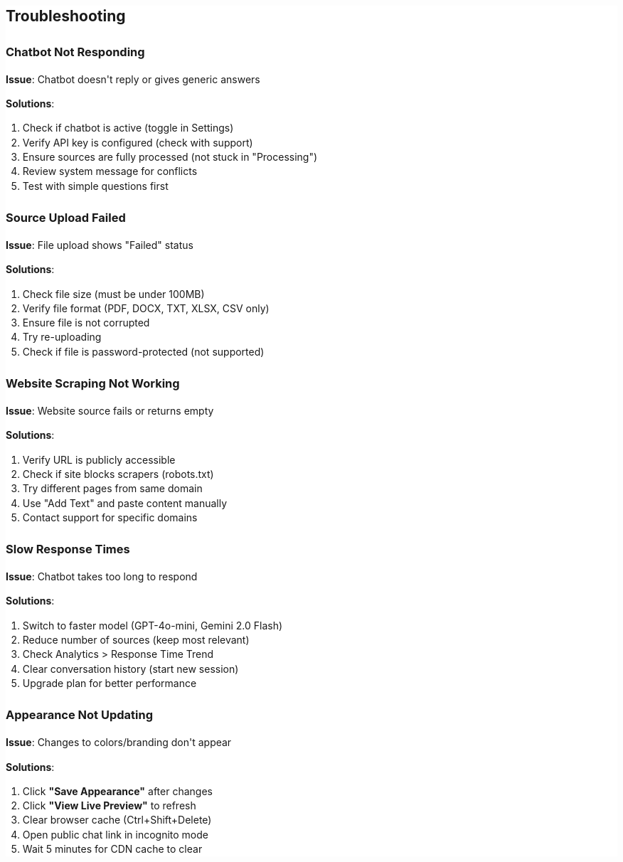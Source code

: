 
## Troubleshooting

### Chatbot Not Responding

**Issue**: Chatbot doesn't reply or gives generic answers

**Solutions**:
1. Check if chatbot is active (toggle in Settings)
2. Verify API key is configured (check with support)
3. Ensure sources are fully processed (not stuck in "Processing")
4. Review system message for conflicts
5. Test with simple questions first

### Source Upload Failed

**Issue**: File upload shows "Failed" status

**Solutions**:
1. Check file size (must be under 100MB)
2. Verify file format (PDF, DOCX, TXT, XLSX, CSV only)
3. Ensure file is not corrupted
4. Try re-uploading
5. Check if file is password-protected (not supported)

### Website Scraping Not Working

**Issue**: Website source fails or returns empty

**Solutions**:
1. Verify URL is publicly accessible
2. Check if site blocks scrapers (robots.txt)
3. Try different pages from same domain
4. Use "Add Text" and paste content manually
5. Contact support for specific domains

### Slow Response Times

**Issue**: Chatbot takes too long to respond

**Solutions**:
1. Switch to faster model (GPT-4o-mini, Gemini 2.0 Flash)
2. Reduce number of sources (keep most relevant)
3. Check Analytics > Response Time Trend
4. Clear conversation history (start new session)
5. Upgrade plan for better performance

### Appearance Not Updating

**Issue**: Changes to colors/branding don't appear

**Solutions**:
1. Click **"Save Appearance"** after changes
2. Click **"View Live Preview"** to refresh
3. Clear browser cache (Ctrl+Shift+Delete)
4. Open public chat link in incognito mode
5. Wait 5 minutes for CDN cache to clear
